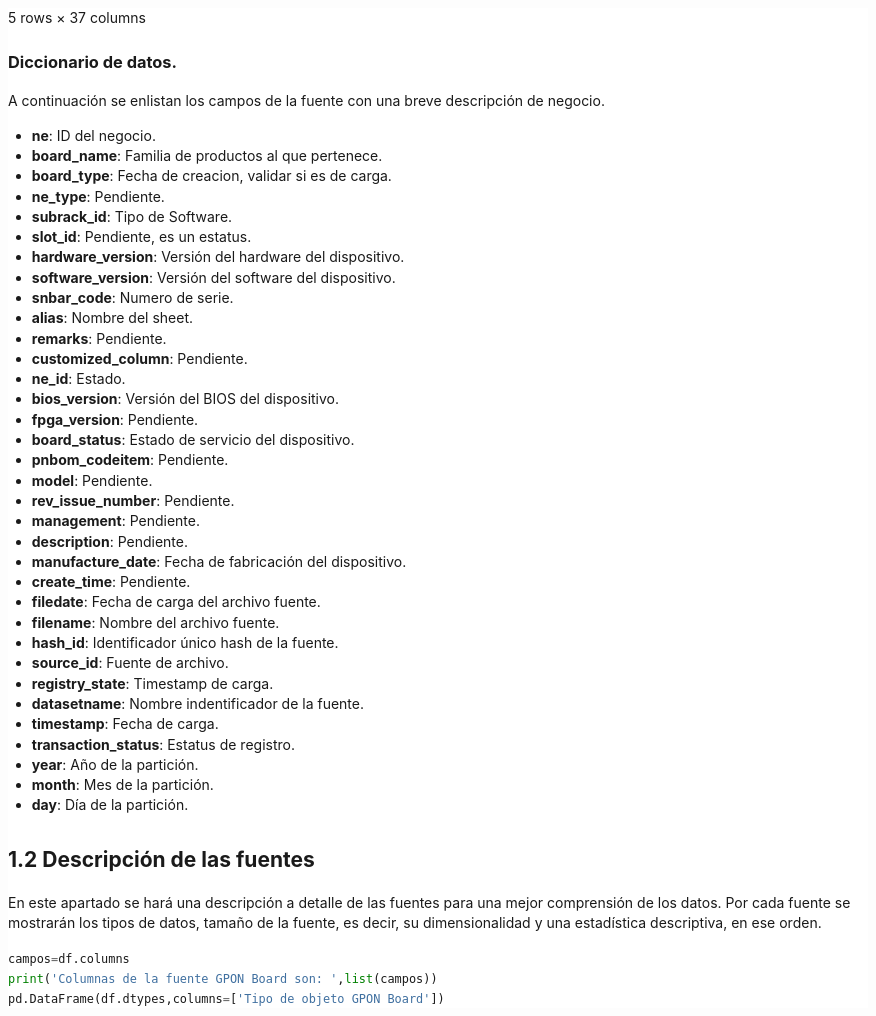 </table>
<p>5 rows × 37 columns</p>
</div>



### Diccionario de datos.
A continuación se enlistan los campos de la fuente con una breve descripción de negocio.  

* **ne**: ID del negocio.
* **board_name**: Familia de productos al que pertenece.
* **board_type**: Fecha de creacion, validar si es de carga.
* **ne_type**: Pendiente.
* **subrack_id**: Tipo de Software.
* **slot_id**: Pendiente, es un estatus.
* **hardware_version**: Versión del hardware del dispositivo.
* **software_version**: Versión del software del dispositivo.
* **snbar_code**: Numero de serie.
* **alias**: Nombre del sheet.
* **remarks**: Pendiente.
* **customized_column**: Pendiente.
* **ne_id**: Estado.
* **bios_version**: Versión del BIOS del dispositivo.
* **fpga_version**: Pendiente.
* **board_status**: Estado de servicio del dispositivo.
* **pnbom_codeitem**: Pendiente.
* **model**: Pendiente.
* **rev_issue_number**: Pendiente.
* **management**: Pendiente.
* **description**: Pendiente.
* **manufacture_date**: Fecha de fabricación del dispositivo.
* **create_time**: Pendiente.
* **filedate**: Fecha de carga del archivo fuente.
* **filename**: Nombre del archivo fuente.
* **hash_id**: Identificador único hash de la fuente.
* **source_id**: Fuente de archivo.
* **registry_state**: Timestamp de carga.
* **datasetname**: Nombre indentificador de la fuente.
* **timestamp**: Fecha de carga.
* **transaction_status**: Estatus de registro.
* **year**: Año de la partición.
* **month**: Mes de la partición.
* **day**: Día de la partición.

## 1.2 Descripción de las fuentes
En este apartado se hará una descripción a detalle de las fuentes para una mejor comprensión de los datos. Por cada fuente se mostrarán los tipos de datos, tamaño de la fuente, es decir, su dimensionalidad y una estadística descriptiva, en ese orden.


```python
campos=df.columns
print('Columnas de la fuente GPON Board son: ',list(campos))
pd.DataFrame(df.dtypes,columns=['Tipo de objeto GPON Board'])
```
